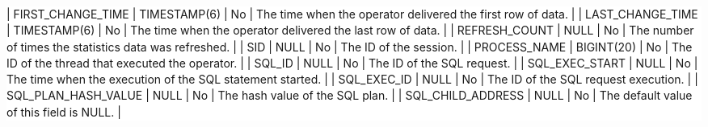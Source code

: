 | FIRST_CHANGE_TIME       | TIMESTAMP(6) | No           | The time when the operator delivered the first row of data.                                                                                                                                                                                                                                                                                                                                                                                                                                                     |
| LAST_CHANGE_TIME        | TIMESTAMP(6) | No           | The time when the operator delivered the last row of data.                                                                                                                                                                                                                                                                                                                                                                                                                                                      |
| REFRESH_COUNT           | NULL         | No           | The number of times the statistics data was refreshed.                                                                                                                                                                                                                                                                                                                                                                                                                                                          |
| SID                     | NULL         | No           | The ID of the session.                                                                                                                                                                                                                                                                                                                                                                                                                                                                                          |
| PROCESS_NAME            | BIGINT(20)   | No           | The ID of the thread that executed the operator.                                                                                                                                                                                                                                                                                                                                                                                                                                                                |
| SQL_ID                  | NULL         | No           | The ID of the SQL request.                                                                                                                                                                                                                                                                                                                                                                                                                                                                                      |
| SQL_EXEC_START          | NULL         | No           | The time when the execution of the SQL statement started.                                                                                                                                                                                                                                                                                                                                                                                                                                                       |
| SQL_EXEC_ID             | NULL         | No           | The ID of the SQL request execution.                                                                                                                                                                                                                                                                                                                                                                                                                                                                            |
| SQL_PLAN_HASH_VALUE     | NULL         | No           | The hash value of the SQL plan.                                                                                                                                                                                                                                                                                                                                                                                                                                                                                 |
| SQL_CHILD_ADDRESS       | NULL         | No           | The default value of this field is NULL.                                                                                                                                                                                                                                                                                                                                                                                                                                                                        |